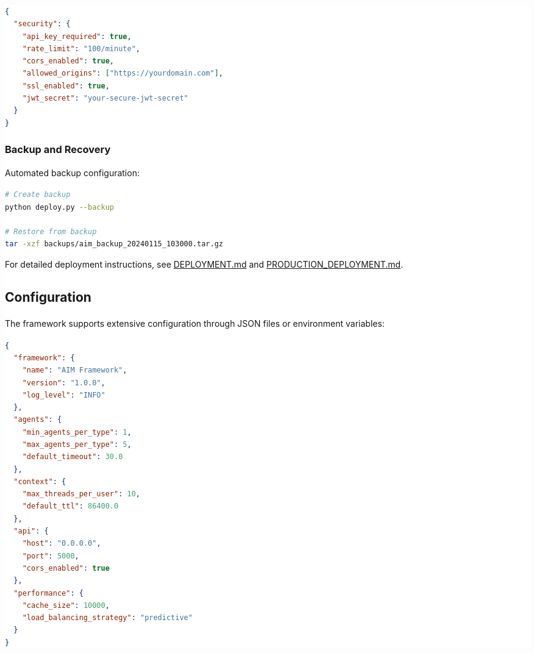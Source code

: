 ```json
{
  "security": {
    "api_key_required": true,
    "rate_limit": "100/minute",
    "cors_enabled": true,
    "allowed_origins": ["https://yourdomain.com"],
    "ssl_enabled": true,
    "jwt_secret": "your-secure-jwt-secret"
  }
}
```

### Backup and Recovery

Automated backup configuration:

```bash
# Create backup
python deploy.py --backup

# Restore from backup
tar -xzf backups/aim_backup_20240115_103000.tar.gz
```

For detailed deployment instructions, see [DEPLOYMENT.md](DEPLOYMENT.md) and [PRODUCTION_DEPLOYMENT.md](PRODUCTION_DEPLOYMENT.md).

## Configuration

The framework supports extensive configuration through JSON files or environment variables:

```json
{
  "framework": {
    "name": "AIM Framework",
    "version": "1.0.0",
    "log_level": "INFO"
  },
  "agents": {
    "min_agents_per_type": 1,
    "max_agents_per_type": 5,
    "default_timeout": 30.0
  },
  "context": {
    "max_threads_per_user": 10,
    "default_ttl": 86400.0
  },
  "api": {
    "host": "0.0.0.0",
    "port": 5000,
    "cors_enabled": true
  },
  "performance": {
    "cache_size": 10000,
    "load_balancing_strategy": "predictive"
  }
}
```
